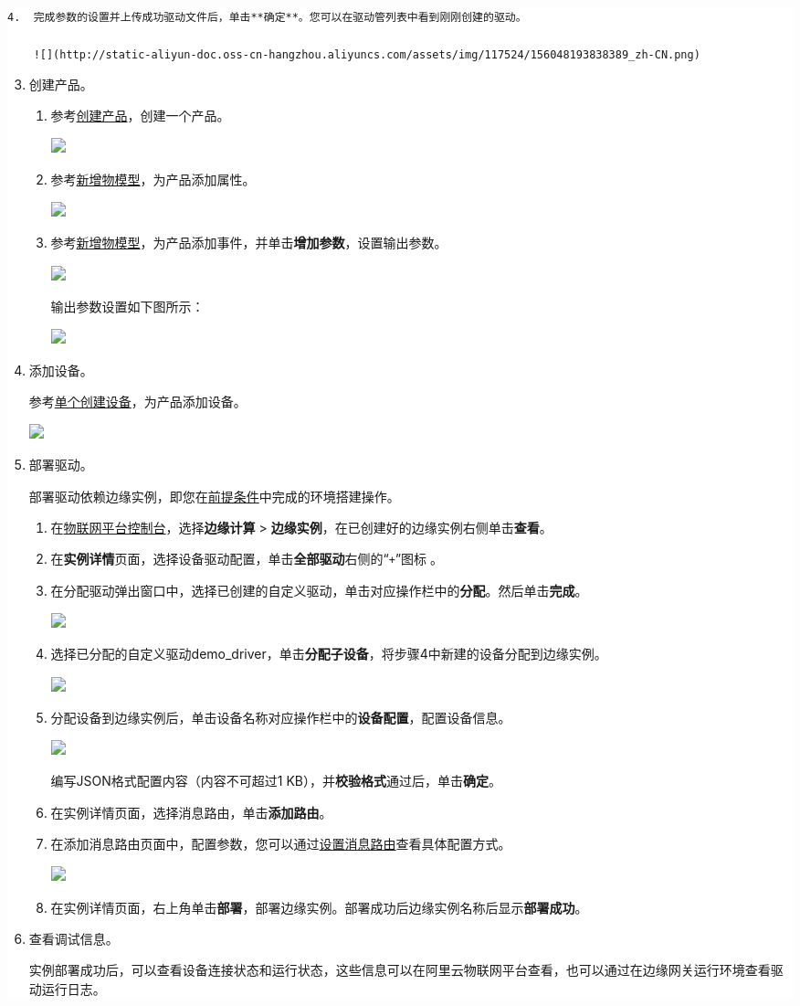     4.  完成参数的设置并上传成功驱动文件后，单击**确定**。您可以在驱动管列表中看到刚刚创建的驱动。

        ![](http://static-aliyun-doc.oss-cn-hangzhou.aliyuncs.com/assets/img/117524/156048193838389_zh-CN.png)

3.  创建产品。
    1.  参考[创建产品](../../../../cn.zh-CN/用户指南/产品与设备/创建产品.md#)，创建一个产品。

        ![](http://static-aliyun-doc.oss-cn-hangzhou.aliyuncs.com/assets/img/117524/156048193838390_zh-CN.png)

    2.  参考[新增物模型](../../../../cn.zh-CN/用户指南/产品与设备/物模型/新增物模型.md#)，为产品添加属性。

        ![](http://static-aliyun-doc.oss-cn-hangzhou.aliyuncs.com/assets/img/117524/156048193838391_zh-CN.png)

    3.  参考[新增物模型](../../../../cn.zh-CN/用户指南/产品与设备/物模型/新增物模型.md#)，为产品添加事件，并单击**增加参数**，设置输出参数。

        ![](http://static-aliyun-doc.oss-cn-hangzhou.aliyuncs.com/assets/img/117524/156048193838392_zh-CN.png)

        输出参数设置如下图所示：

        ![](http://static-aliyun-doc.oss-cn-hangzhou.aliyuncs.com/assets/img/117524/156048193938393_zh-CN.png)

4.  添加设备。

    参考[单个创建设备](../../../../cn.zh-CN/用户指南/产品与设备/创建设备/单个创建设备.md#)，为产品添加设备。

    ![](http://static-aliyun-doc.oss-cn-hangzhou.aliyuncs.com/assets/img/117524/156048193938394_zh-CN.png)

5.  部署驱动。

    部署驱动依赖边缘实例，即您在[前提条件](#)中完成的环境搭建操作。

    1.  在[物联网平台控制台](http://iot.console.aliyun.com/)，选择**边缘计算** \> **边缘实例**，在已创建好的边缘实例右侧单击**查看**。
    2.  在**实例详情**页面，选择设备驱动配置，单击**全部驱动**右侧的“`+`”图标 。
    3.  在分配驱动弹出窗口中，选择已创建的自定义驱动，单击对应操作栏中的**分配**。然后单击**完成**。

        ![](http://static-aliyun-doc.oss-cn-hangzhou.aliyuncs.com/assets/img/117524/156048193938396_zh-CN.png)

    4.  选择已分配的自定义驱动demo\_driver，单击**分配子设备**，将步骤4中新建的设备分配到边缘实例。

        ![](http://static-aliyun-doc.oss-cn-hangzhou.aliyuncs.com/assets/img/117524/156048193938395_zh-CN.png)

    5.  分配设备到边缘实例后，单击设备名称对应操作栏中的**设备配置**，配置设备信息。

        ![](http://static-aliyun-doc.oss-cn-hangzhou.aliyuncs.com/assets/img/328752/156048194048831_zh-CN.png)

        编写JSON格式配置内容（内容不可超过1 KB），并**校验格式**通过后，单击**确定**。

    6.  在实例详情页面，选择消息路由，单击**添加路由**。
    7.  在添加消息路由页面中，配置参数，您可以通过[设置消息路由](cn.zh-CN/用户指南/消息路由/设置消息路由.md#)查看具体配置方式。

        ![](http://static-aliyun-doc.oss-cn-hangzhou.aliyuncs.com/assets/img/117524/156048194038399_zh-CN.png)

    8.  在实例详情页面，右上角单击**部署**，部署边缘实例。部署成功后边缘实例名称后显示**部署成功**。
6.  查看调试信息。

    实例部署成功后，可以查看设备连接状态和运行状态，这些信息可以在阿里云物联网平台查看，也可以通过在边缘网关运行环境查看驱动运行日志。
